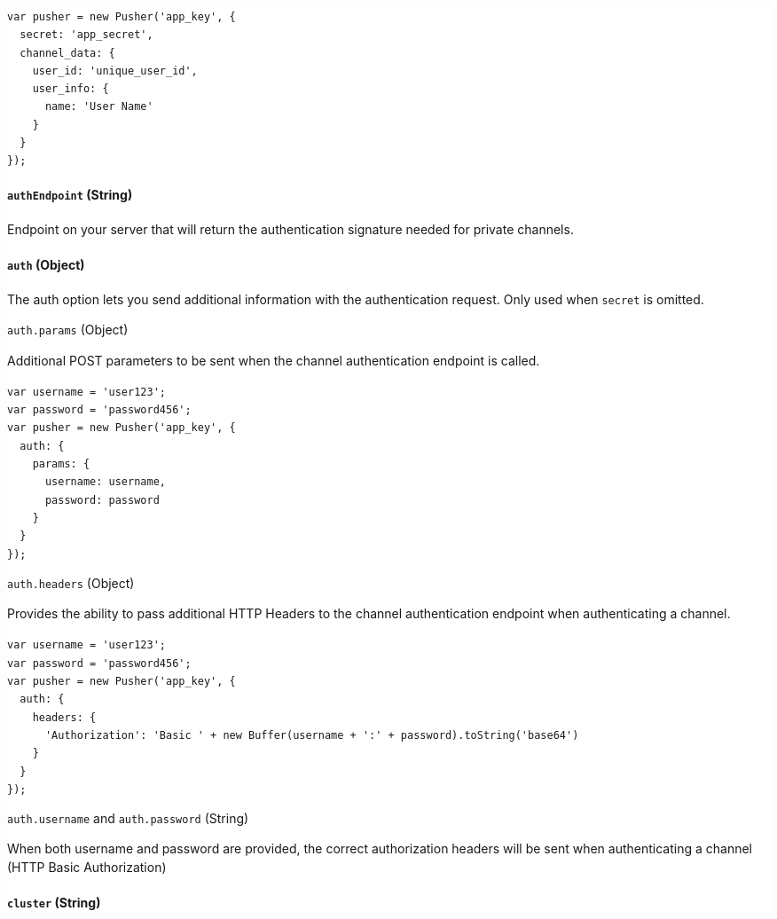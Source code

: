     var pusher = new Pusher('app_key', {
      secret: 'app_secret', 
      channel_data: {
        user_id: 'unique_user_id', 
        user_info: {
          name: 'User Name'
        }
      }
    });

#### `authEndpoint` (String)

Endpoint on your server that will return the authentication signature needed for private channels.

#### `auth` (Object)

The auth option lets you send additional information with the authentication request. Only used when `secret`
is omitted.
    
`auth.params` (Object)

Additional POST parameters to be sent when the channel authentication endpoint is called. 

    var username = 'user123';
    var password = 'password456';
    var pusher = new Pusher('app_key', {
      auth: {
        params: {
          username: username,
          password: password
        }
      }
    });

`auth.headers` (Object)

Provides the ability to pass additional HTTP Headers to the channel authentication endpoint when authenticating a channel.

    var username = 'user123';
    var password = 'password456';
    var pusher = new Pusher('app_key', {
      auth: {
        headers: {
          'Authorization': 'Basic ' + new Buffer(username + ':' + password).toString('base64')
        }
      }
    });
    
`auth.username` and `auth.password` (String)

When both username and password are provided, the correct authorization headers will be sent when authenticating a channel (HTTP Basic Authorization)

#### `cluster` (String)
